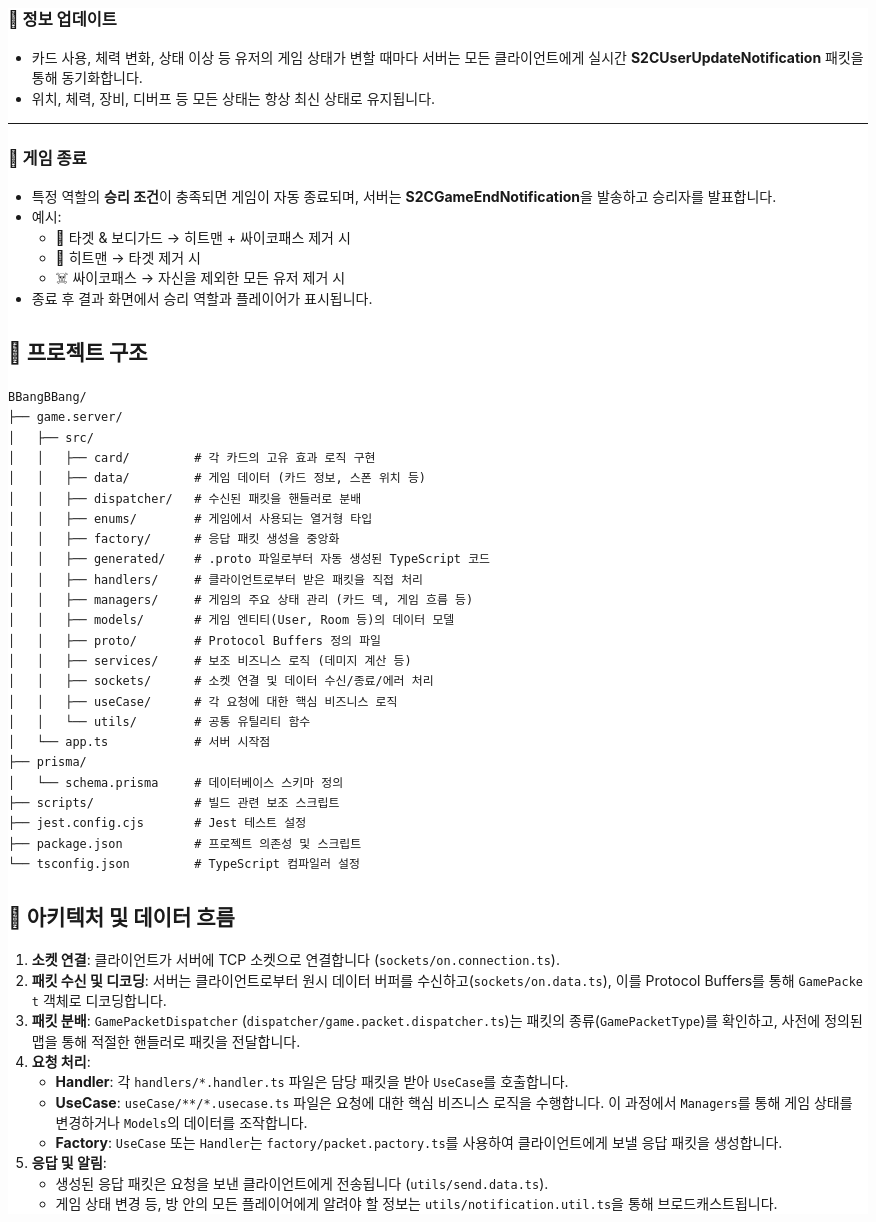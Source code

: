 
### 🔄 정보 업데이트
- 카드 사용, 체력 변화, 상태 이상 등 유저의 게임 상태가 변할 때마다 서버는 모든 클라이언트에게 실시간 **S2CUserUpdateNotification** 패킷을 통해 동기화합니다.
- 위치, 체력, 장비, 디버프 등 모든 상태는 항상 최신 상태로 유지됩니다.



---

### 🏁 게임 종료
- 특정 역할의 **승리 조건**이 충족되면 게임이 자동 종료되며, 서버는 **S2CGameEndNotification**을 발송하고 승리자를 발표합니다.
- 예시:
  - 🎯 타겟 & 보디가드 → 히트맨 + 싸이코패스 제거 시
  - 🔫 히트맨 → 타겟 제거 시
  - ☠️ 싸이코패스 → 자신을 제외한 모든 유저 제거 시
- 종료 후 결과 화면에서 승리 역할과 플레이어가 표시됩니다.




## 📂 프로젝트 구조

```
BBangBBang/
├── game.server/
│   ├── src/
│   │   ├── card/         # 각 카드의 고유 효과 로직 구현
│   │   ├── data/         # 게임 데이터 (카드 정보, 스폰 위치 등)
│   │   ├── dispatcher/   # 수신된 패킷을 핸들러로 분배
│   │   ├── enums/        # 게임에서 사용되는 열거형 타입
│   │   ├── factory/      # 응답 패킷 생성을 중앙화
│   │   ├── generated/    # .proto 파일로부터 자동 생성된 TypeScript 코드
│   │   ├── handlers/     # 클라이언트로부터 받은 패킷을 직접 처리
│   │   ├── managers/     # 게임의 주요 상태 관리 (카드 덱, 게임 흐름 등)
│   │   ├── models/       # 게임 엔티티(User, Room 등)의 데이터 모델
│   │   ├── proto/        # Protocol Buffers 정의 파일
│   │   ├── services/     # 보조 비즈니스 로직 (데미지 계산 등)
│   │   ├── sockets/      # 소켓 연결 및 데이터 수신/종료/에러 처리
│   │   ├── useCase/      # 각 요청에 대한 핵심 비즈니스 로직
│   │   └── utils/        # 공통 유틸리티 함수
│   └── app.ts            # 서버 시작점
├── prisma/
│   └── schema.prisma     # 데이터베이스 스키마 정의
├── scripts/              # 빌드 관련 보조 스크립트
├── jest.config.cjs       # Jest 테스트 설정
├── package.json          # 프로젝트 의존성 및 스크립트
└── tsconfig.json         # TypeScript 컴파일러 설정
```

## 🌊 아키텍처 및 데이터 흐름

1.  **소켓 연결**: 클라이언트가 서버에 TCP 소켓으로 연결합니다 (`sockets/on.connection.ts`).
2.  **패킷 수신 및 디코딩**: 서버는 클라이언트로부터 원시 데이터 버퍼를 수신하고(`sockets/on.data.ts`), 이를 Protocol Buffers를 통해 `GamePacket` 객체로 디코딩합니다.
3.  **패킷 분배**: `GamePacketDispatcher` (`dispatcher/game.packet.dispatcher.ts`)는 패킷의 종류(`GamePacketType`)를 확인하고, 사전에 정의된 맵을 통해 적절한 핸들러로 패킷을 전달합니다.
4.  **요청 처리**:
    - **Handler**: 각 `handlers/*.handler.ts` 파일은 담당 패킷을 받아 `UseCase`를 호출합니다.
    - **UseCase**: `useCase/**/*.usecase.ts` 파일은 요청에 대한 핵심 비즈니스 로직을 수행합니다. 이 과정에서 `Managers`를 통해 게임 상태를 변경하거나 `Models`의 데이터를 조작합니다.
    - **Factory**: `UseCase` 또는 `Handler`는 `factory/packet.pactory.ts`를 사용하여 클라이언트에게 보낼 응답 패킷을 생성합니다.
5.  **응답 및 알림**:
    - 생성된 응답 패킷은 요청을 보낸 클라이언트에게 전송됩니다 (`utils/send.data.ts`).
    - 게임 상태 변경 등, 방 안의 모든 플레이어에게 알려야 할 정보는 `utils/notification.util.ts`을 통해 브로드캐스트됩니다.

